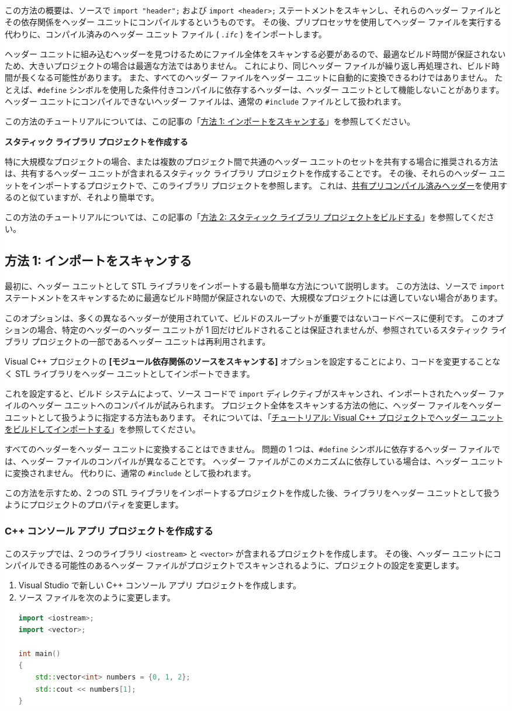 この方法の概要は、ソースで `import "header";` および `import <header>;` ステートメントをスキャンし、それらのヘッダー ファイルとその依存関係をヘッダー ユニットにコンパイルするというものです。 その後、プリプロセッサを使用してヘッダー ファイルを実行する代わりに、コンパイル済みのヘッダー ユニット ファイル ( *`.ifc`* ) をインポートします。

ヘッダー ユニットに組み込むヘッダーを見つけるためにファイル全体をスキャンする必要があるので、最適なビルド時間が保証されないため、大きいプロジェクトの場合は最適な方法ではありません。 これにより、同じヘッダー ファイルが繰り返し再処理され、ビルド時間が長くなる可能性があります。 また、すべてのヘッダー ファイルをヘッダー ユニットに自動的に変換できるわけではありません。 たとえば、`#define` シンボルを使用した条件付きコンパイルに依存するヘッダーは、ヘッダー ユニットとして機能しないことがあります。 ヘッダー ユニットにコンパイルできないヘッダー ファイルは、通常の `#include` ファイルとして扱われます。

この方法のチュートリアルについては、この記事の「[方法 1: インポートをスキャンする](#approach1)」を参照してください。

**スタティック ライブラリ プロジェクトを作成する**

特に大規模なプロジェクトの場合、または複数のプロジェクト間で共通のヘッダー ユニットのセットを共有する場合に推奨される方法は、共有するヘッダー ユニットが含まれるスタティック ライブラリ プロジェクトを作成することです。 その後、それらのヘッダー ユニットをインポートするプロジェクトで、このライブラリ プロジェクトを参照します。 これは、[共有プリコンパイル済みヘッダー](https://devblogs.microsoft.com/cppblog/shared-pch-usage-sample-in-visual-studio/)を使用するのと似ていますが、それより簡単です。

この方法のチュートリアルについては、この記事の「[方法 2: スタティック ライブラリ プロジェクトをビルドする](#approach2)」を参照してください。

## <a name="approach-1-scan-for-imports"></a><a name="approach1"></a>方法 1: インポートをスキャンする

最初に、ヘッダー ユニットとして STL ライブラリをインポートする最も簡単な方法について説明します。 この方法は、ソースで `import` ステートメントをスキャンするために最適なビルド時間が保証されないので、大規模なプロジェクトには適していない場合があります。

このオプションは、多くの異なるヘッダーが使用されていて、ビルドのスループットが重要ではないコードベースに便利です。 このオプションの場合、特定のヘッダーのヘッダー ユニットが 1 回だけビルドされることは保証されませんが、参照されているスタティック ライブラリ プロジェクトの一部であるヘッダー ユニットは再利用されます。

Visual C++ プロジェクトの **[モジュール依存関係のソースをスキャンする]** オプションを設定することにより、コードを変更することなく STL ライブラリをヘッダー ユニットとしてインポートできます。

これを設定すると、ビルド システムによって、ソース コードで `import` ディレクティブがスキャンされ、インポートされたヘッダー ファイルのヘッダー ユニットへのコンパイルが試みられます。 プロジェクト全体をスキャンする方法の他に、ヘッダー ファイルをヘッダー ユニットとして扱うように指定する方法もあります。 それについては、「[チュートリアル: Visual C++ プロジェクトでヘッダー ユニットをビルドしてインポートする](walkthrough-header-units.md)」を参照してください。

すべてのヘッダーをヘッダー ユニットに変換することはできません。 問題の 1 つは、`#define` シンボルに依存するヘッダー ファイルでは、ヘッダー ファイルのコンパイルが異なることです。 ヘッダー ファイルがこのメカニズムに依存している場合は、ヘッダー ユニットに変換されません。 代わりに、通常の `#include` として扱われます。

この方法を示すため、2 つの STL ライブラリをインポートするプロジェクトを作成した後、ライブラリをヘッダー ユニットとして扱うようにプロジェクトのプロパティを変更します。

### <a name="create-a-c-console-app-project"></a>C++ コンソール アプリ プロジェクトを作成する

このステップでは、2 つのライブラリ `<iostream>` と `<vector>` が含まれるプロジェクトを作成します。 その後、ヘッダー ユニットにコンパイルできる可能性のあるヘッダー ファイルがプロジェクトでスキャンされるように、プロジェクトの設定を変更します。

1. Visual Studio で新しい C++ コンソール アプリ プロジェクトを作成します。
1. ソース ファイルを次のように変更します。
    ```cpp
    import <iostream>;
    import <vector>;
    
    int main()
    {
        std::vector<int> numbers = {0, 1, 2};
        std::cout << numbers[1];
    }
    ```
    